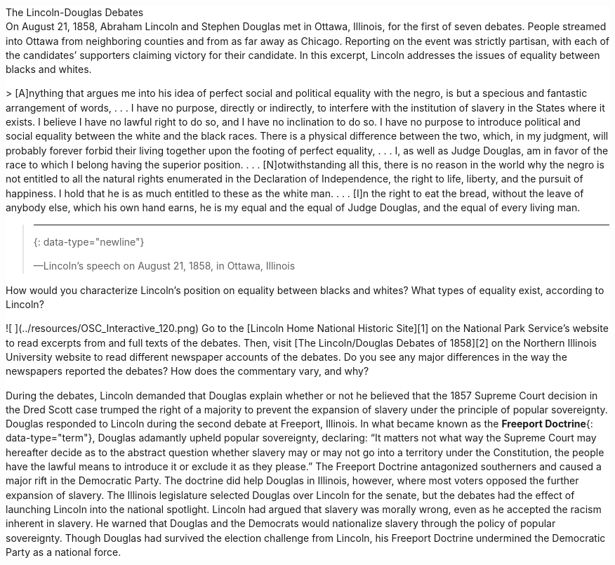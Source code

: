 <div data-type="note" data-has-label="true" class="note history defining-american" data-label="Defining American" markdown="1">
<div data-type="title" class="title">
The Lincoln-Douglas Debates
</div>
On August 21, 1858, Abraham Lincoln and Stephen Douglas met in Ottawa, Illinois, for the first of seven debates. People streamed into Ottawa from neighboring counties and from as far away as Chicago. Reporting on the event was strictly partisan, with each of the candidates’ supporters claiming victory for their candidate. In this excerpt, Lincoln addresses the issues of equality between blacks and whites.

\> \[A\]nything that argues me into his idea of perfect social and political equality with the negro, is but a specious and fantastic arrangement of words, . . . I have no purpose, directly or indirectly, to interfere with the institution of slavery in the States where it exists. I believe I have no lawful right to do so, and I have no inclination to do so. I have no purpose to introduce political and social equality between the white and the black races. There is a physical difference between the two, which, in my judgment, will probably forever forbid their living together upon the footing of perfect equality, . . . I, as well as Judge Douglas, am in favor of the race to which I belong having the superior position. . . . \[N\]otwithstanding all this, there is no reason in the world why the negro is not entitled to all the natural rights enumerated in the Declaration of Independence, the right to life, liberty, and the pursuit of happiness. I hold that he is as much entitled to these as the white man. . . . \[I\]n the right to eat the bread, without the leave of anybody else, which his own hand earns, he is my equal and the equal of Judge Douglas, and the equal of every living man.
> * * *
> {: data-type="newline"}
> 
> —Lincoln’s speech on August 21, 1858, in Ottawa, Illinois

How would you characterize Lincoln’s position on equality between blacks and whites? What types of equality exist, according to Lincoln?

</div>

<div data-type="note" data-has-label="true" class="note history click-and-explore" data-label="Click and Explore" markdown="1">
<span data-type="media" data-alt=" "> ![ ](../resources/OSC_Interactive_120.png) </span>
Go to the [Lincoln Home National Historic Site][1] on the National Park Service’s website to read excerpts from and full texts of the debates. Then, visit [The Lincoln/Douglas Debates of 1858][2] on the Northern Illinois University website to read different newspaper accounts of the debates. Do you see any major differences in the way the newspapers reported the debates? How does the commentary vary, and why?

</div>

During the debates, Lincoln demanded that Douglas explain whether or not he believed that the 1857 Supreme Court decision in the Dred Scott case trumped the right of a majority to prevent the expansion of slavery under the principle of popular sovereignty. Douglas responded to Lincoln during the second debate at Freeport, Illinois. In what became known as the **Freeport Doctrine**{: data-type="term"}, Douglas adamantly upheld popular sovereignty, declaring: “It matters not what way the Supreme Court may hereafter decide as to the abstract question whether slavery may or may not go into a territory under the Constitution, the people have the lawful means to introduce it or exclude it as they please.” The Freeport Doctrine antagonized southerners and caused a major rift in the Democratic Party. The doctrine did help Douglas in Illinois, however, where most voters opposed the further expansion of slavery. The Illinois legislature selected Douglas over Lincoln for the senate, but the debates had the effect of launching Lincoln into the national spotlight. Lincoln had argued that slavery was morally wrong, even as he accepted the racism inherent in slavery. He warned that Douglas and the Democrats would nationalize slavery through the policy of popular sovereignty. Though Douglas had survived the election challenge from Lincoln, his Freeport Doctrine undermined the Democratic Party as a national force.


[1]: http://openstaxcollege.org/l/15LincDoug
[2]: http://openstaxcollege.org/l/15LincDoug2